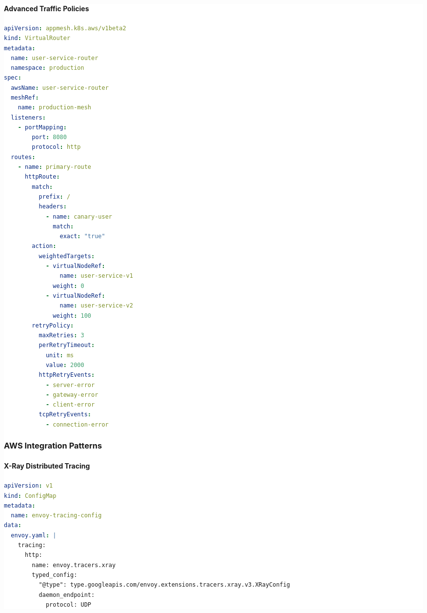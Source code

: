 #### Advanced Traffic Policies

```yaml
apiVersion: appmesh.k8s.aws/v1beta2
kind: VirtualRouter
metadata:
  name: user-service-router
  namespace: production
spec:
  awsName: user-service-router
  meshRef:
    name: production-mesh
  listeners:
    - portMapping:
        port: 8080
        protocol: http
  routes:
    - name: primary-route
      httpRoute:
        match:
          prefix: /
          headers:
            - name: canary-user
              match:
                exact: "true"
        action:
          weightedTargets:
            - virtualNodeRef:
                name: user-service-v1
              weight: 0
            - virtualNodeRef:
                name: user-service-v2  
              weight: 100
        retryPolicy:
          maxRetries: 3
          perRetryTimeout:
            unit: ms
            value: 2000
          httpRetryEvents:
            - server-error
            - gateway-error
            - client-error
          tcpRetryEvents:
            - connection-error
```

### AWS Integration Patterns

#### X-Ray Distributed Tracing

```yaml
apiVersion: v1
kind: ConfigMap
metadata:
  name: envoy-tracing-config
data:
  envoy.yaml: |
    tracing:
      http:
        name: envoy.tracers.xray
        typed_config:
          "@type": type.googleapis.com/envoy.extensions.tracers.xray.v3.XRayConfig
          daemon_endpoint:
            protocol: UDP
```